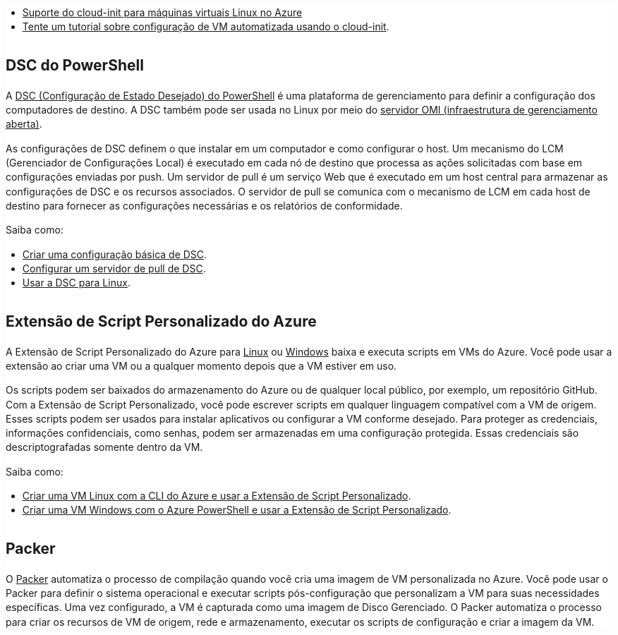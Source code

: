 - [Suporte do cloud-init para máquinas virtuais Linux no Azure](../articles/virtual-machines/linux/using-cloud-init.md)
- [Tente um tutorial sobre configuração de VM automatizada usando o cloud-init](../articles/virtual-machines/linux/tutorial-automate-vm-deployment.md).


## <a name="powershell-dsc"></a>DSC do PowerShell
A [DSC (Configuração de Estado Desejado) do PowerShell](https://msdn.microsoft.com/en-us/powershell/dsc/overview) é uma plataforma de gerenciamento para definir a configuração dos computadores de destino. A DSC também pode ser usada no Linux por meio do [servidor OMI (infraestrutura de gerenciamento aberta)](https://collaboration.opengroup.org/omi/).

As configurações de DSC definem o que instalar em um computador e como configurar o host. Um mecanismo do LCM (Gerenciador de Configurações Local) é executado em cada nó de destino que processa as ações solicitadas com base em configurações enviadas por push. Um servidor de pull é um serviço Web que é executado em um host central para armazenar as configurações de DSC e os recursos associados. O servidor de pull se comunica com o mecanismo de LCM em cada host de destino para fornecer as configurações necessárias e os relatórios de conformidade.

Saiba como:

- [Criar uma configuração básica de DSC](https://msdn.microsoft.com/powershell/dsc/quickstart).
- [Configurar um servidor de pull de DSC](https://msdn.microsoft.com/powershell/dsc/pullserver).
- [Usar a DSC para Linux](https://msdn.microsoft.com/powershell/dsc/lnxgettingstarted).


## <a name="azure-custom-script-extension"></a>Extensão de Script Personalizado do Azure
A Extensão de Script Personalizado do Azure para [Linux](../articles/virtual-machines/linux/extensions-customscript.md) ou [Windows](../articles/virtual-machines/windows/extensions-customscript.md) baixa e executa scripts em VMs do Azure. Você pode usar a extensão ao criar uma VM ou a qualquer momento depois que a VM estiver em uso. 

Os scripts podem ser baixados do armazenamento do Azure ou de qualquer local público, por exemplo, um repositório GitHub. Com a Extensão de Script Personalizado, você pode escrever scripts em qualquer linguagem compatível com a VM de origem. Esses scripts podem ser usados para instalar aplicativos ou configurar a VM conforme desejado. Para proteger as credenciais, informações confidenciais, como senhas, podem ser armazenadas em uma configuração protegida. Essas credenciais são descriptografadas somente dentro da VM.

Saiba como:

- [Criar uma VM Linux com a CLI do Azure e usar a Extensão de Script Personalizado](../articles/virtual-machines/scripts/virtual-machines-linux-cli-sample-create-vm-nginx.md?toc=%2fcli%2fazure%2ftoc.json).
- [Criar uma VM Windows com o Azure PowerShell e usar a Extensão de Script Personalizado](../articles/virtual-machines/scripts/virtual-machines-windows-powershell-sample-create-vm-iis.md?toc=%2fpowershell%2fmodule%2ftoc.json).


## <a name="packer"></a>Packer
O [Packer](https://www.packer.io) automatiza o processo de compilação quando você cria uma imagem de VM personalizada no Azure. Você pode usar o Packer para definir o sistema operacional e executar scripts pós-configuração que personalizam a VM para suas necessidades específicas. Uma vez configurado, a VM é capturada como uma imagem de Disco Gerenciado. O Packer automatiza o processo para criar os recursos de VM de origem, rede e armazenamento, executar os scripts de configuração e criar a imagem da VM.
